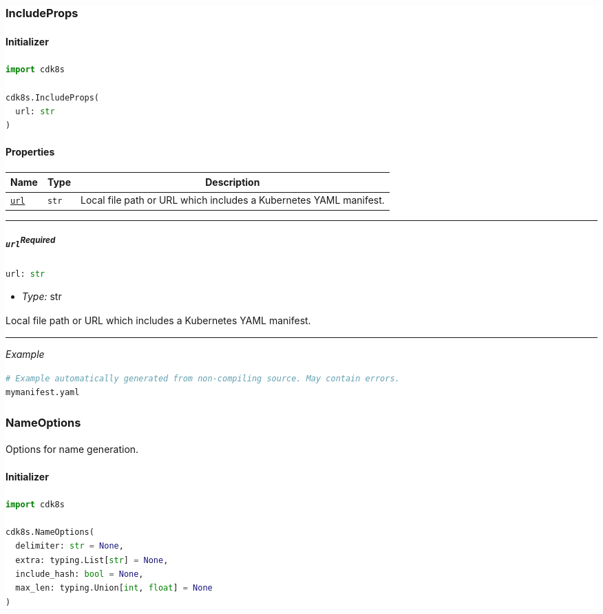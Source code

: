 
### IncludeProps <a name="IncludeProps" id="cdk8s.IncludeProps"></a>

#### Initializer <a name="Initializer" id="cdk8s.IncludeProps.Initializer"></a>

```python
import cdk8s

cdk8s.IncludeProps(
  url: str
)
```

#### Properties <a name="Properties" id="Properties"></a>

| **Name** | **Type** | **Description** |
| --- | --- | --- |
| <code><a href="#cdk8s.IncludeProps.property.url">url</a></code> | <code>str</code> | Local file path or URL which includes a Kubernetes YAML manifest. |

---

##### `url`<sup>Required</sup> <a name="url" id="cdk8s.IncludeProps.property.url"></a>

```python
url: str
```

- *Type:* str

Local file path or URL which includes a Kubernetes YAML manifest.

---

*Example*

```python
# Example automatically generated from non-compiling source. May contain errors.
mymanifest.yaml
```


### NameOptions <a name="NameOptions" id="cdk8s.NameOptions"></a>

Options for name generation.

#### Initializer <a name="Initializer" id="cdk8s.NameOptions.Initializer"></a>

```python
import cdk8s

cdk8s.NameOptions(
  delimiter: str = None,
  extra: typing.List[str] = None,
  include_hash: bool = None,
  max_len: typing.Union[int, float] = None
)
```
